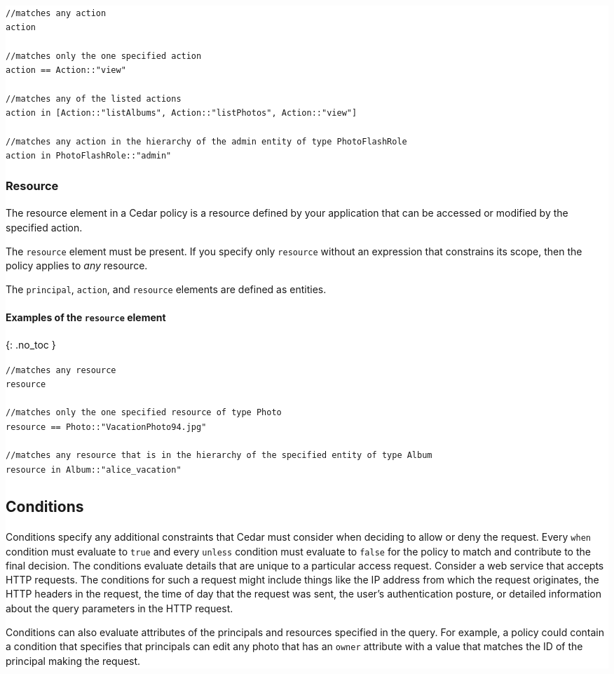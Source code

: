 ```
//matches any action
action

//matches only the one specified action
action == Action::"view"

//matches any of the listed actions
action in [Action::"listAlbums", Action::"listPhotos", Action::"view"]

//matches any action in the hierarchy of the admin entity of type PhotoFlashRole
action in PhotoFlashRole::"admin"
```

### Resource<a name="term-parc-resource"></a>

The resource element in a Cedar policy is a resource defined by your application that can be accessed or modified by the specified action. 

The `resource` element must be present. If you specify only `resource` without an expression that constrains its scope, then the policy applies to *any* resource.

The `principal`, `action`, and `resource` elements are defined as entities.

#### Examples of the `resource` element<a name="term-parc-resource-examples"></a>
{: .no_toc }

```
//matches any resource
resource

//matches only the one specified resource of type Photo
resource == Photo::"VacationPhoto94.jpg"

//matches any resource that is in the hierarchy of the specified entity of type Album
resource in Album::"alice_vacation"
```

## Conditions<a name="term-parc-context"></a>

Conditions specify any additional constraints that Cedar must consider when deciding to allow or deny the request. Every `when` condition must evaluate to `true` and every `unless` condition must evaluate to `false` for the policy to match and contribute to the final decision. The conditions evaluate details that are unique to a particular access request. Consider a web service that accepts HTTP requests. The conditions for such a request might include things like the IP address from which the request originates, the HTTP headers in the request, the time of day that the request was sent, the user’s authentication posture, or detailed information about the query parameters in the HTTP request.

Conditions can also evaluate attributes of the principals and resources specified in the query. For example, a policy could contain a condition that specifies that principals can edit any photo that has an `owner` attribute with a value that matches the ID of the principal making the request.
